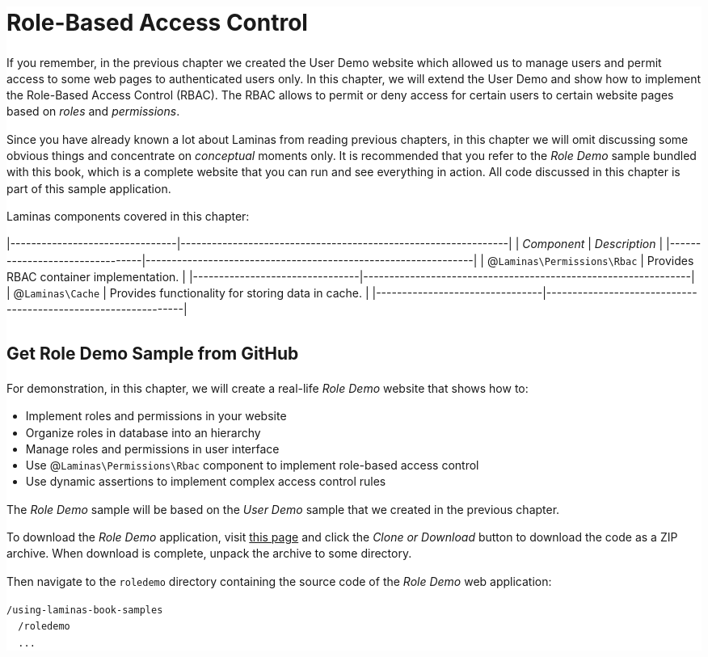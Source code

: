 # Role-Based Access Control

If you remember, in the previous chapter we created the User Demo website which allowed us to manage
users and permit access to some web pages to authenticated users only.
In this chapter, we will extend the User Demo and show how to implement the Role-Based Access Control (RBAC).
The RBAC allows to permit or deny access for certain users to certain website
pages based on *roles* and *permissions*.

Since you have already known a lot about Laminas from reading previous chapters, in this chapter we will
omit discussing some obvious things and concentrate on *conceptual* moments only. It is recommended that you refer to
the *Role Demo* sample bundled with this book, which is a complete website that you can run and see everything in action.
All code discussed in this chapter is part of this sample application.

Laminas components covered in this chapter:

|--------------------------------|---------------------------------------------------------------|
| *Component*                    | *Description*                                                 |
|--------------------------------|---------------------------------------------------------------|
| @`Laminas\Permissions\Rbac`        | Provides RBAC container implementation.                       |
|--------------------------------|---------------------------------------------------------------|
| @`Laminas\Cache`                   | Provides functionality for storing data in cache.             |
|--------------------------------|---------------------------------------------------------------|

## Get Role Demo Sample from GitHub

For demonstration, in this chapter, we will create a real-life *Role Demo* website
that shows how to:

 * Implement roles and permissions in your website
 * Organize roles in database into an hierarchy
 * Manage roles and permissions in user interface
 * Use @`Laminas\Permissions\Rbac` component to implement role-based access control
 * Use dynamic assertions to implement complex access control rules

The *Role Demo* sample will be based on the *User Demo* sample that we created in the previous chapter.

To download the *Role Demo* application, visit [this page](https://github.com/olegkrivtsov/using-laminas-book-samples)
and click the *Clone or Download* button to download the code as a ZIP archive.
When download is complete, unpack the archive to some directory.

Then navigate to the `roledemo` directory containing the
source code of the *Role Demo* web application:

~~~text
/using-laminas-book-samples
  /roledemo
  ...
~~~
